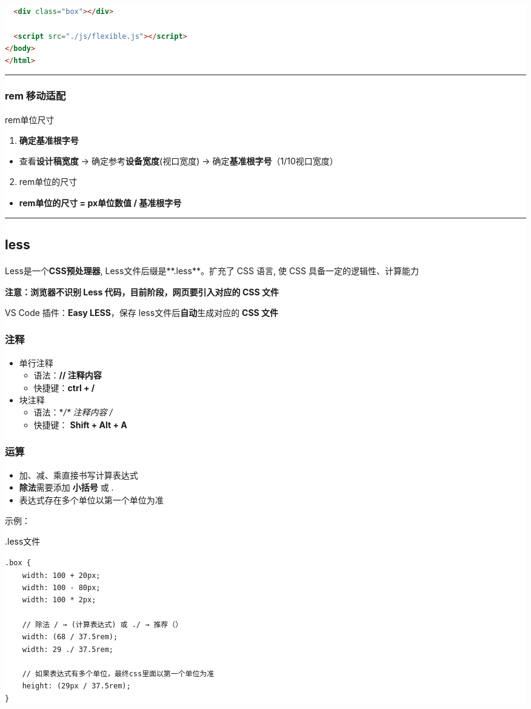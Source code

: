 ```html
  <div class="box"></div>

  <script src="./js/flexible.js"></script>
</body>
</html>
```

---

### rem 移动适配

rem单位尺寸

1.  **确定基准根字号**

* 查看**设计稿宽度** → 确定参考**设备宽度**(视口宽度) → 确定**基准根字号**（1/10视口宽度）

2.  rem单位的尺寸

* **rem单位的尺寸 = px单位数值 / 基准根字号**

---

## less

Less是一个**CSS预处理器**, Less文件后缀是**.less**。扩充了 CSS 语言, 使 CSS 具备一定的逻辑性、计算能力

**注意：浏览器不识别 Less 代码，目前阶段，网页要引入对应的 CSS 文件**

VS Code 插件：**Easy LESS**，保存 less文件后**自动**生成对应的 **CSS 文件**

### 注释

* 单行注释
  * 语法：**// 注释内容**
  * 快捷键：**ctrl + /**
* 块注释
  * 语法：**/* 注释内容 */**
  * 快捷键： **Shift + Alt + A**

### 运算

* 加、减、乘直接书写计算表达式
* **除法**需要添加 **小括号** 或 .
* 表达式存在多个单位以第一个单位为准

示例：

.less文件

```less
.box {
    width: 100 + 20px;
    width: 100 - 80px;
    width: 100 * 2px;

    // 除法 / → (计算表达式) 或 ./ → 推荐（）
    width: (68 / 37.5rem);
    width: 29 ./ 37.5rem;

    // 如果表达式有多个单位，最终css里面以第一个单位为准
    height: (29px / 37.5rem);
}
```
